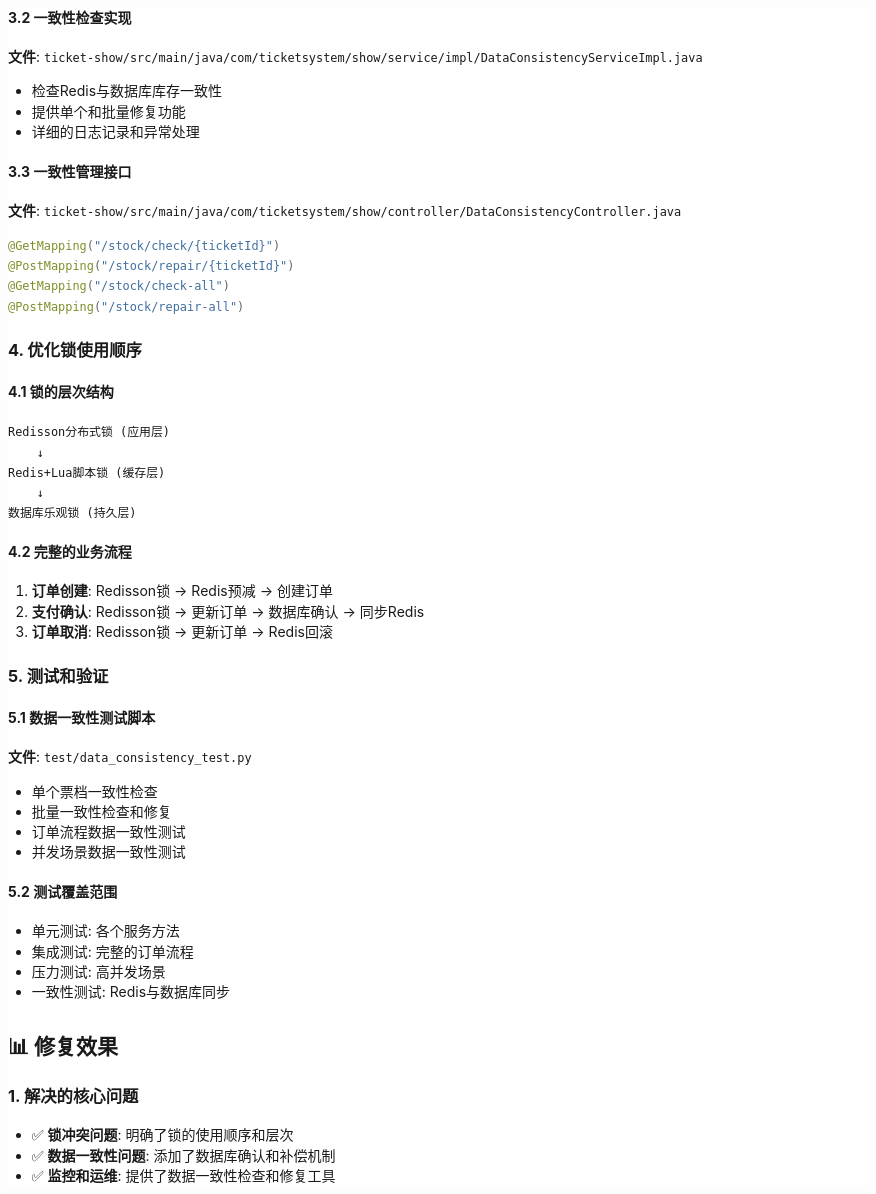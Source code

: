 #### 3.2 一致性检查实现
**文件**: `ticket-show/src/main/java/com/ticketsystem/show/service/impl/DataConsistencyServiceImpl.java`
- 检查Redis与数据库库存一致性
- 提供单个和批量修复功能
- 详细的日志记录和异常处理

#### 3.3 一致性管理接口
**文件**: `ticket-show/src/main/java/com/ticketsystem/show/controller/DataConsistencyController.java`
```java
@GetMapping("/stock/check/{ticketId}")
@PostMapping("/stock/repair/{ticketId}")
@GetMapping("/stock/check-all")
@PostMapping("/stock/repair-all")
```

### 4. 优化锁使用顺序

#### 4.1 锁的层次结构
```
Redisson分布式锁 (应用层)
    ↓
Redis+Lua脚本锁 (缓存层)
    ↓
数据库乐观锁 (持久层)
```

#### 4.2 完整的业务流程
1. **订单创建**: Redisson锁 → Redis预减 → 创建订单
2. **支付确认**: Redisson锁 → 更新订单 → 数据库确认 → 同步Redis
3. **订单取消**: Redisson锁 → 更新订单 → Redis回滚

### 5. 测试和验证

#### 5.1 数据一致性测试脚本
**文件**: `test/data_consistency_test.py`
- 单个票档一致性检查
- 批量一致性检查和修复
- 订单流程数据一致性测试
- 并发场景数据一致性测试

#### 5.2 测试覆盖范围
- 单元测试: 各个服务方法
- 集成测试: 完整的订单流程
- 压力测试: 高并发场景
- 一致性测试: Redis与数据库同步

## 📊 修复效果

### 1. 解决的核心问题
- ✅ **锁冲突问题**: 明确了锁的使用顺序和层次
- ✅ **数据一致性问题**: 添加了数据库确认和补偿机制
- ✅ **监控和运维**: 提供了数据一致性检查和修复工具
